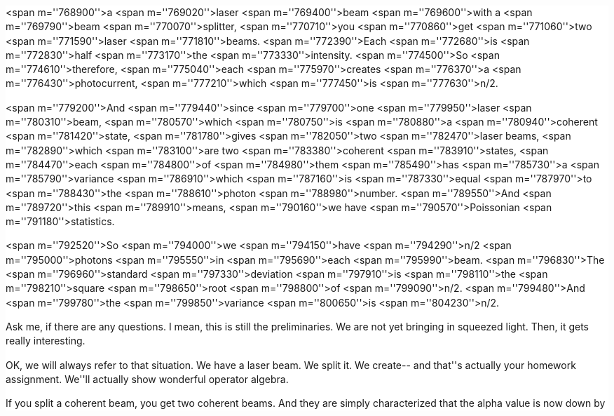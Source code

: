   <span m=''768900''>a</span> <span m=''769020''>laser</span> <span m=''769400''>beam</span>
  <span m=''769600''>with a</span> <span m=''769790''>beam</span> <span m=''770070''>splitter,</span>
  <span m=''770710''>you</span> <span m=''770860''>get</span> <span m=''771060''>two</span>
  <span m=''771590''>laser</span> <span m=''771810''>beams.</span> <span m=''772390''>Each</span>
  <span m=''772680''>is</span> <span m=''772830''>half</span> <span m=''773170''>the</span>
  <span m=''773330''>intensity.</span> <span m=''774500''>So</span> <span m=''774610''>therefore,</span>
  <span m=''775040''>each</span> <span m=''775970''>creates</span> <span m=''776370''>a</span>
  <span m=''776430''>photocurrent,</span> <span m=''777210''>which</span> <span m=''777450''>is</span>
  <span m=''777630''>n/2.</span> </p><p><span m=''779200''>And</span> <span m=''779440''>since</span>
  <span m=''779700''>one</span> <span m=''779950''>laser</span> <span m=''780310''>beam,</span>
  <span m=''780570''>which</span> <span m=''780750''>is</span> <span m=''780880''>a</span>
  <span m=''780940''>coherent</span> <span m=''781420''>state,</span> <span m=''781780''>gives</span>
  <span m=''782050''>two</span> <span m=''782470''>laser beams,</span> <span m=''782890''>which</span>
  <span m=''783100''>are two</span> <span m=''783380''>coherent</span> <span m=''783910''>states,</span>
  <span m=''784470''>each</span> <span m=''784800''>of</span> <span m=''784980''>them</span>
  <span m=''785490''>has</span> <span m=''785730''>a</span> <span m=''785790''>variance</span>
  <span m=''786910''>which</span> <span m=''787160''>is</span> <span m=''787330''>equal</span>
  <span m=''787970''>to</span> <span m=''788430''>the</span> <span m=''788610''>photon</span>
  <span m=''788980''>number.</span> <span m=''789550''>And</span> <span m=''789720''>this</span>
  <span m=''789910''>means,</span> <span m=''790160''>we have</span> <span m=''790570''>Poissonian</span>
  <span m=''791180''>statistics.</span> </p><p><span m=''792520''>So</span> <span
  m=''794000''>we</span> <span m=''794150''>have</span> <span m=''794290''>n/2</span>
  <span m=''795000''>photons</span> <span m=''795550''>in</span> <span m=''795690''>each</span>
  <span m=''795990''>beam.</span> <span m=''796830''>The</span> <span m=''796960''>standard</span>
  <span m=''797330''>deviation</span> <span m=''797910''>is</span> <span m=''798110''>the</span>
  <span m=''798210''>square</span> <span m=''798650''>root</span> <span m=''798800''>of</span>
  <span m=''799090''>n/2.</span> <span m=''799480''>And</span> <span m=''799780''>the</span>
  <span m=''799850''>variance</span> <span m=''800650''>is</span> <span m=''804230''>n/2.</span>
  </p><p><span m=''812110''>Ask me,</span> <span m=''812600''>if  there are</span>
  <span m=''812800''>any</span> <span m=''813060''>questions.</span> <span m=''813520''>I</span>
  <span m=''813570''>mean,</span> <span m=''813870''>this</span> <span m=''814360''>is</span>
  <span m=''814470''>still</span> <span m=''814710''>the</span> <span m=''814810''>preliminaries.</span>
  <span m=''815370''>We are</span> <span m=''815610''>not</span> <span m=''815910''>yet</span>
  <span m=''816250''>bringing</span> <span m=''816610''>in</span> <span m=''816970''>squeezed</span>
  <span m=''817280''>light.</span> <span m=''817480''>Then,</span> <span m=''817800''>it
  gets</span> <span m=''817960''>really</span> <span m=''818110''>interesting.</span>
  </p><p><span m=''819950''>OK,</span> <span m=''821480''>we</span> <span m=''821620''>will</span>
  <span m=''821760''>always</span> <span m=''822230''>refer</span> <span m=''822570''>to</span>
  <span m=''822690''>that</span> <span m=''822910''>situation.</span> <span m=''823490''>We</span>
  <span m=''823580''>have</span> <span m=''823710''>a laser</span> <span m=''824190''>beam.</span>
  <span m=''824430''>We split</span> <span m=''824990''>it.</span> <span m=''825540''>We</span>
  <span m=''825670''>create--</span> <span m=''826440''>and</span> <span m=''826590''>that''s</span>
  <span m=''826800''>actually</span> <span m=''827430''>your</span> <span m=''827620''>homework</span>
  <span m=''828010''>assignment.</span> <span m=''828315''>We''ll</span> <span m=''828620''>actually</span>
  <span m=''829210''>show</span> <span m=''829410''>wonderful</span> <span m=''830130''>operator</span>
  <span m=''830540''>algebra.</span> </p><p><span m=''831360''>If</span> <span m=''831500''>you</span>
  <span m=''831620''>split</span> <span m=''831830''>a</span> <span m=''831940''>coherent</span>
  <span m=''832130''>beam,</span> <span m=''832390''>you</span> <span m=''832640''>get</span>
  <span m=''832910''>two</span> <span m=''833100''>coherent</span> <span m=''833350''>beams.</span>
  <span m=''834430''>And</span> <span m=''834570''>they are</span> <span m=''834780''>simply</span>
  <span m=''835100''>characterized</span> <span m=''836080''>that</span> <span m=''836550''>the</span>
  <span m=''836690''>alpha</span> <span m=''837070''>value</span> <span m=''837510''>is</span>
  <span m=''837680''>now</span> <span m=''837840''>down</span> <span m=''838100''>by</span>